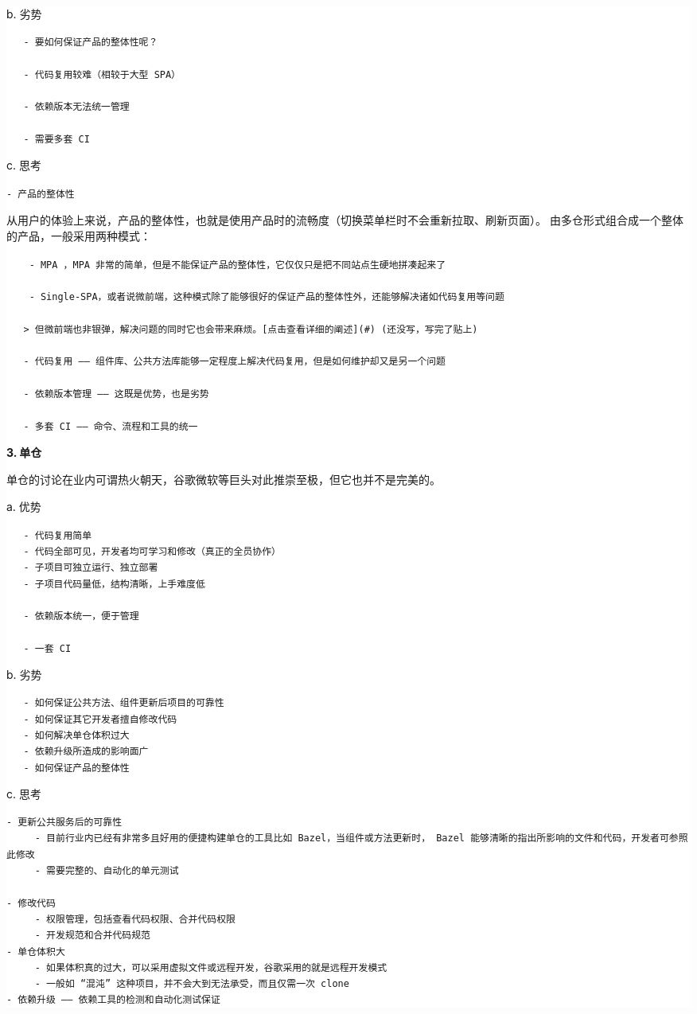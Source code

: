    b. 劣势

	   - 要如何保证产品的整体性呢？

	   - 代码复用较难（相较于大型 SPA）

	   - 依赖版本无法统一管理

	   - 需要多套 CI

   c. 思考

   	- 产品的整体性
从用户的体验上来说，产品的整体性，也就是使用产品时的流畅度（切换菜单栏时不会重新拉取、刷新页面）。
由多仓形式组合成一个整体的产品，一般采用两种模式：

     	- MPA ，MPA 非常的简单，但是不能保证产品的整体性，它仅仅只是把不同站点生硬地拼凑起来了

     	- Single-SPA，或者说微前端，这种模式除了能够很好的保证产品的整体性外，还能够解决诸如代码复用等问题

       > 但微前端也非银弹，解决问题的同时它也会带来麻烦。[点击查看详细的阐述](#) (还没写，写完了贴上)

       - 代码复用 —— 组件库、公共方法库能够一定程度上解决代码复用，但是如何维护却又是另一个问题

       - 依赖版本管理 —— 这既是优势，也是劣势

       - 多套 CI —— 命令、流程和工具的统一

**3. 单仓**

   单仓的讨论在业内可谓热火朝天，谷歌微软等巨头对此推崇至极，但它也并不是完美的。

   a. 优势

	   - 代码复用简单
	   - 代码全部可见，开发者均可学习和修改（真正的全员协作）
	   - 子项目可独立运行、独立部署
	   - 子项目代码量低，结构清晰，上手难度低

	   - 依赖版本统一，便于管理

	   - 一套 CI

   b. 劣势

	   - 如何保证公共方法、组件更新后项目的可靠性
	   - 如何保证其它开发者擅自修改代码
	   - 如何解决单仓体积过大
	   - 依赖升级所造成的影响面广
	   - 如何保证产品的整体性

   c. 思考

   	- 更新公共服务后的可靠性
   		 - 目前行业内已经有非常多且好用的便捷构建单仓的工具比如 Bazel，当组件或方法更新时， Bazel 能够清晰的指出所影响的文件和代码，开发者可参照此修改
   		 - 需要完整的、自动化的单元测试

   	- 修改代码
   		 - 权限管理，包括查看代码权限、合并代码权限
   		 - 开发规范和合并代码规范
   	- 单仓体积大
   		 - 如果体积真的过大，可以采用虚拟文件或远程开发，谷歌采用的就是远程开发模式
   		 - 一般如 “混沌” 这种项目，并不会大到无法承受，而且仅需一次 clone
   	- 依赖升级 —— 依赖工具的检测和自动化测试保证

